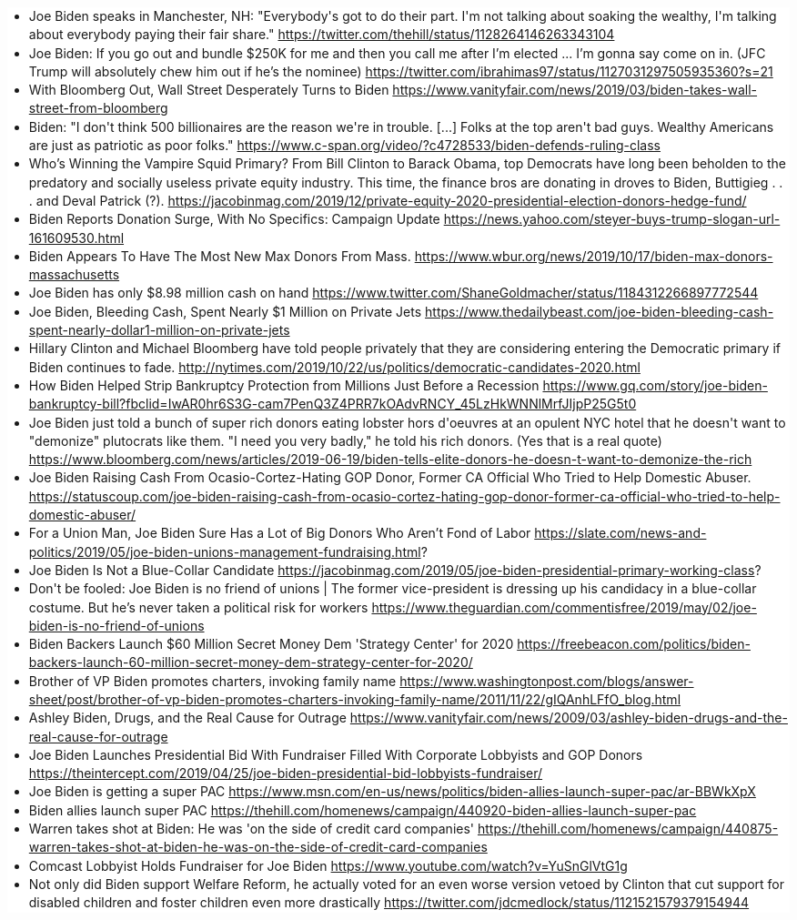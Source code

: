 * Joe Biden speaks in Manchester, NH: "Everybody's got to do their part. I'm not talking about soaking the wealthy, I'm talking about everybody paying their fair share."	https://twitter.com/thehill/status/1128264146263343104 
* Joe Biden: If you go out and bundle $250K for me and then you call me after I’m elected ... I’m gonna say come on in. (JFC Trump will absolutely chew him out if he’s the nominee)	https://twitter.com/ibrahimas97/status/1127031297505935360?s=21 
* With Bloomberg Out, Wall Street Desperately Turns to Biden 	https://www.vanityfair.com/news/2019/03/biden-takes-wall-street-from-bloomberg 
* Biden: "I don't think 500 billionaires are the reason we're in trouble. [...] Folks at the top aren't bad guys. Wealthy Americans are just as patriotic as poor folks."	https://www.c-span.org/video/?c4728533/biden-defends-ruling-class 
* Who’s Winning the Vampire Squid Primary? From Bill Clinton to Barack Obama, top Democrats have long been beholden to the predatory and socially useless private equity industry. This time, the finance bros are donating in droves to Biden, Buttigieg . . . and Deval Patrick (?).	https://jacobinmag.com/2019/12/private-equity-2020-presidential-election-donors-hedge-fund/ 
* Biden Reports Donation Surge, With No Specifics: Campaign Update	https://news.yahoo.com/steyer-buys-trump-slogan-url-161609530.html 
* Biden Appears To Have The Most New Max Donors From Mass.	https://www.wbur.org/news/2019/10/17/biden-max-donors-massachusetts 
* Joe Biden has only $8.98 million cash on hand	https://www.twitter.com/ShaneGoldmacher/status/1184312266897772544 
* Joe Biden, Bleeding Cash, Spent Nearly $1 Million on Private Jets	https://www.thedailybeast.com/joe-biden-bleeding-cash-spent-nearly-dollar1-million-on-private-jets 
* Hillary Clinton and Michael Bloomberg have told people privately that they are considering entering the Democratic primary if Biden continues to fade.	http://nytimes.com/2019/10/22/us/politics/democratic-candidates-2020.html 
* How Biden Helped Strip Bankruptcy Protection from Millions Just Before a Recession	https://www.gq.com/story/joe-biden-bankruptcy-bill?fbclid=IwAR0hr6S3G-cam7PenQ3Z4PRR7kOAdvRNCY_45LzHkWNNlMrfJIjpP25G5t0 
* Joe Biden just told a bunch of super rich donors eating lobster hors d'oeuvres at an opulent NYC hotel that he doesn't want to "demonize" plutocrats like them. "I need you very badly," he told his rich donors. (Yes that is a real quote)	https://www.bloomberg.com/news/articles/2019-06-19/biden-tells-elite-donors-he-doesn-t-want-to-demonize-the-rich 
* Joe Biden Raising Cash From Ocasio-Cortez-Hating GOP Donor, Former CA Official Who Tried to Help Domestic Abuser.	https://statuscoup.com/joe-biden-raising-cash-from-ocasio-cortez-hating-gop-donor-former-ca-official-who-tried-to-help-domestic-abuser/ 
* For a Union Man, Joe Biden Sure Has a Lot of Big Donors Who Aren’t Fond of Labor	https://slate.com/news-and-politics/2019/05/joe-biden-unions-management-fundraising.html? 
* Joe Biden Is Not a Blue-Collar Candidate	https://jacobinmag.com/2019/05/joe-biden-presidential-primary-working-class? 
* Don't be fooled: Joe Biden is no friend of unions | The former vice-president is dressing up his candidacy in a blue-collar costume. But he’s never taken a political risk for workers	https://www.theguardian.com/commentisfree/2019/may/02/joe-biden-is-no-friend-of-unions 
* Biden Backers Launch $60 Million Secret Money Dem 'Strategy Center' for 2020	https://freebeacon.com/politics/biden-backers-launch-60-million-secret-money-dem-strategy-center-for-2020/ 
* Brother of VP Biden promotes charters, invoking family name	https://www.washingtonpost.com/blogs/answer-sheet/post/brother-of-vp-biden-promotes-charters-invoking-family-name/2011/11/22/gIQAnhLFfO_blog.html 
* Ashley Biden, Drugs, and the Real Cause for Outrage	https://www.vanityfair.com/news/2009/03/ashley-biden-drugs-and-the-real-cause-for-outrage 
* Joe Biden Launches Presidential Bid With Fundraiser Filled With Corporate Lobbyists and GOP Donors	https://theintercept.com/2019/04/25/joe-biden-presidential-bid-lobbyists-fundraiser/ 
* Joe Biden is getting a super PAC	https://www.msn.com/en-us/news/politics/biden-allies-launch-super-pac/ar-BBWkXpX 
* Biden allies launch super PAC	https://thehill.com/homenews/campaign/440920-biden-allies-launch-super-pac 
* Warren takes shot at Biden: He was 'on the side of credit card companies'	https://thehill.com/homenews/campaign/440875-warren-takes-shot-at-biden-he-was-on-the-side-of-credit-card-companies 
* Comcast Lobbyist Holds Fundraiser for Joe Biden	https://www.youtube.com/watch?v=YuSnGlVtG1g 
* Not only did Biden support Welfare Reform, he actually voted for an even worse version vetoed by Clinton that cut support for disabled children and foster children even more drastically	https://twitter.com/jdcmedlock/status/1121521579379154944 
